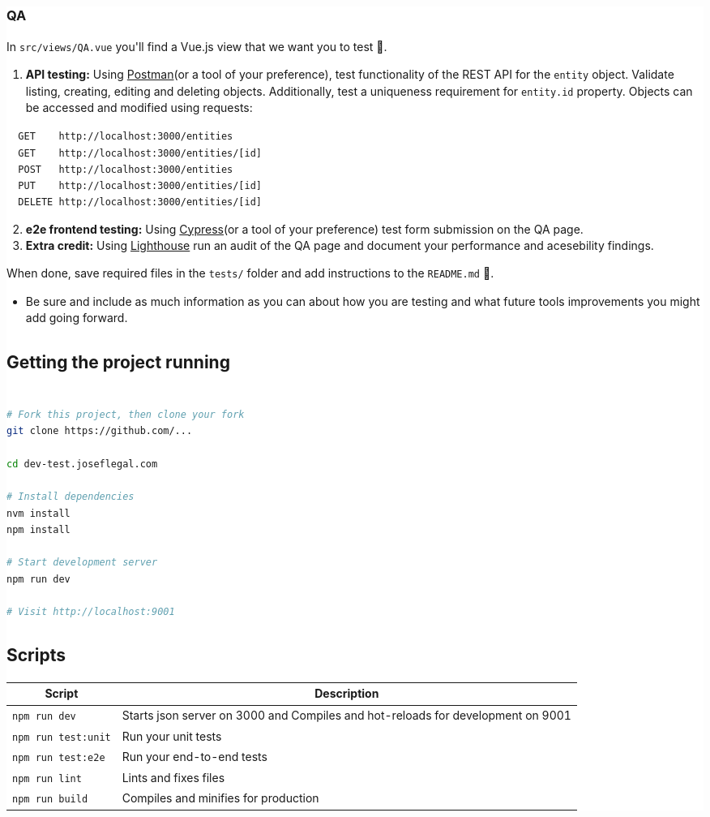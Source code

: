 ### QA

In `src/views/QA.vue` you'll find a Vue.js view that we want you to test 🧐.

1. **API testing:** Using [Postman](https://www.postman.com/)(or a tool of your preference), test functionality of the REST API for the `entity` object. Validate listing, creating, editing and deleting objects.
Additionally, test a uniqueness requirement for `entity.id` property. Objects can be accessed and modified using requests:

```
  GET    http://localhost:3000/entities  
  GET    http://localhost:3000/entities/[id] 
  POST   http://localhost:3000/entities  
  PUT    http://localhost:3000/entities/[id] 
  DELETE http://localhost:3000/entities/[id] 
```

2. **e2e frontend testing:** Using [Cypress](https://www.cypress.io/)(or a tool of your preference) test form submission on the QA page.
3. **Extra credit:** Using [Lighthouse](https://developers.google.com/web/tools/lighthouse) run an audit of the QA page and document your performance and acesebility findings.

When done, save required files in the `tests/` folder and add instructions to the `README.md` 📝. 
 - Be sure and include as much information as you can about how you are testing and what future tools improvements you might add going forward.

## Getting the project running

```bash

# Fork this project, then clone your fork
git clone https://github.com/...

cd dev-test.joseflegal.com

# Install dependencies
nvm install
npm install

# Start development server
npm run dev

# Visit http://localhost:9001
```

## Scripts

| Script              | Description                                                                     |
| ------------------- | ------------------------------------------------------------------------------- |
| `npm run dev`       | Starts json server on 3000 and Compiles and hot-reloads for development on 9001 |
| `npm run test:unit` | Run your unit tests                                                             |
| `npm run test:e2e`  | Run your end-to-end tests                                                       |
| `npm run lint`      | Lints and fixes files                                                           |
| `npm run build`     | Compiles and minifies for production                                            |
